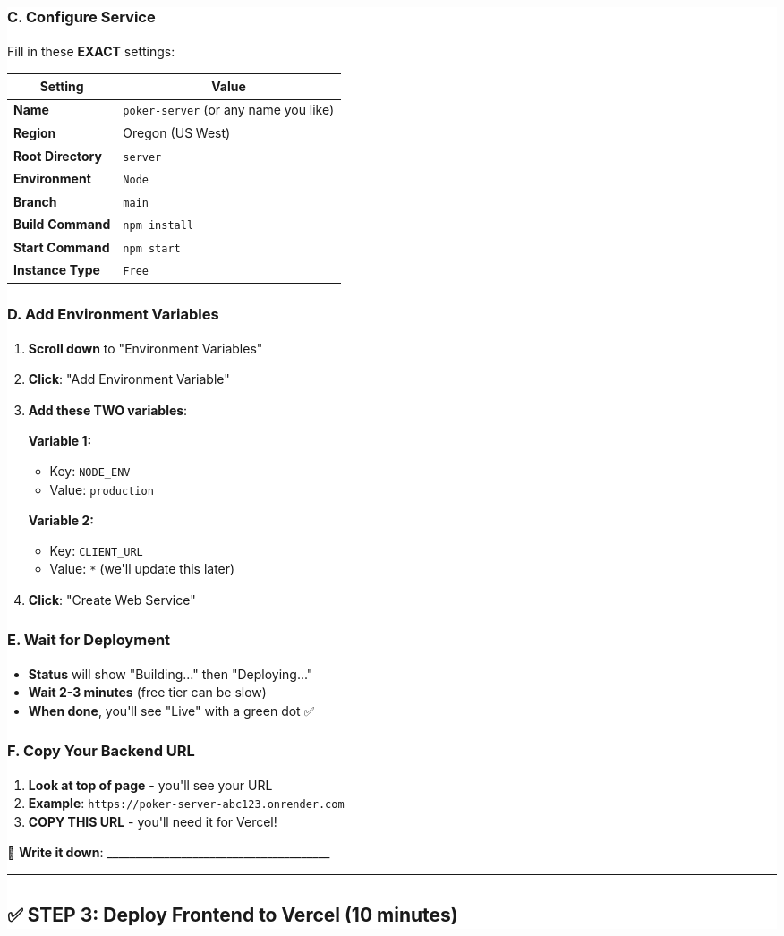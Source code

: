 ### C. Configure Service

Fill in these **EXACT** settings:

| Setting | Value |
|---------|-------|
| **Name** | `poker-server` (or any name you like) |
| **Region** | Oregon (US West) |
| **Root Directory** | `server` |
| **Environment** | `Node` |
| **Branch** | `main` |
| **Build Command** | `npm install` |
| **Start Command** | `npm start` |
| **Instance Type** | `Free` |

### D. Add Environment Variables

1. **Scroll down** to "Environment Variables"
2. **Click**: "Add Environment Variable"
3. **Add these TWO variables**:

   **Variable 1:**
   - Key: `NODE_ENV`
   - Value: `production`

   **Variable 2:**
   - Key: `CLIENT_URL`
   - Value: `*` (we'll update this later)

4. **Click**: "Create Web Service"

### E. Wait for Deployment

- **Status** will show "Building..." then "Deploying..."
- **Wait 2-3 minutes** (free tier can be slow)
- **When done**, you'll see "Live" with a green dot ✅

### F. Copy Your Backend URL

1. **Look at top of page** - you'll see your URL
2. **Example**: `https://poker-server-abc123.onrender.com`
3. **COPY THIS URL** - you'll need it for Vercel!

📝 **Write it down**: _______________________________________

---

## ✅ STEP 3: Deploy Frontend to Vercel (10 minutes)
